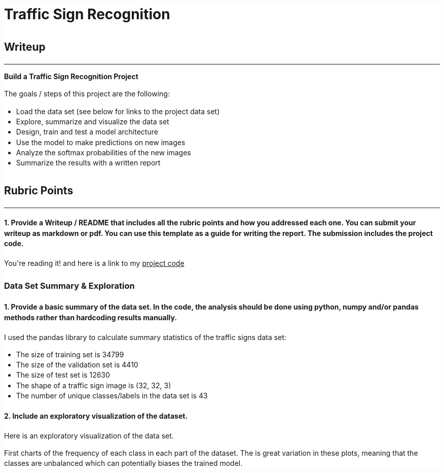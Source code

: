 # **Traffic Sign Recognition** 

## Writeup

---

**Build a Traffic Sign Recognition Project**

The goals / steps of this project are the following:
* Load the data set (see below for links to the project data set)
* Explore, summarize and visualize the data set
* Design, train and test a model architecture
* Use the model to make predictions on new images
* Analyze the softmax probabilities of the new images
* Summarize the results with a written report


[//]: # (Image References)

[image1]: ./examples/visualization.jpg "Visualization"
[image2]: ./examples/grayscale.jpg "Grayscaling"
[image3]: ./examples/random_noise.jpg "Random Noise"
[image4]: ./examples/placeholder.png "Traffic Sign 1"
[image5]: ./examples/placeholder.png "Traffic Sign 2"
[image6]: ./examples/placeholder.png "Traffic Sign 3"
[image7]: ./examples/placeholder.png "Traffic Sign 4"
[image8]: ./examples/placeholder.png "Traffic Sign 5"

## Rubric Points

---

#### 1. Provide a Writeup / README that includes all the rubric points and how you addressed each one. You can submit your writeup as markdown or pdf. You can use this template as a guide for writing the report. The submission includes the project code.

You're reading it! and here is a link to my [project code](https://github.com/georgios-v/CarND-Traffic-Sign-Classifier-Project/blob/master/Traffic_Sign_Classifier-Final.ipynb)

### Data Set Summary & Exploration

#### 1. Provide a basic summary of the data set. In the code, the analysis should be done using python, numpy and/or pandas methods rather than hardcoding results manually.

I used the pandas library to calculate summary statistics of the traffic
signs data set:

* The size of training set is 34799
* The size of the validation set is 4410
* The size of test set is 12630
* The shape of a traffic sign image is (32, 32, 3)
* The number of unique classes/labels in the data set is 43

#### 2. Include an exploratory visualization of the dataset.

Here is an exploratory visualization of the data set. 

First charts of the frequency of each class in each part of the dataset. The is great variation in these plots, meaning that the classes are unbalanced which can potentially biases the trained model.
